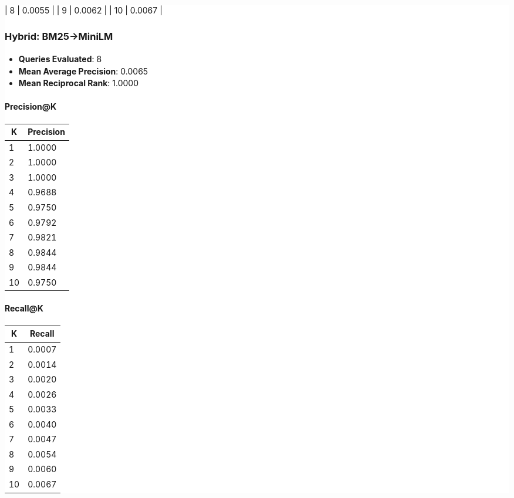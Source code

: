 | 8 | 0.0055 |
| 9 | 0.0062 |
| 10 | 0.0067 |

### Hybrid: BM25->MiniLM

- **Queries Evaluated**: 8
- **Mean Average Precision**: 0.0065
- **Mean Reciprocal Rank**: 1.0000

#### Precision@K

| K | Precision |
|---|-----------|
| 1 | 1.0000 |
| 2 | 1.0000 |
| 3 | 1.0000 |
| 4 | 0.9688 |
| 5 | 0.9750 |
| 6 | 0.9792 |
| 7 | 0.9821 |
| 8 | 0.9844 |
| 9 | 0.9844 |
| 10 | 0.9750 |

#### Recall@K

| K | Recall |
|---|--------|
| 1 | 0.0007 |
| 2 | 0.0014 |
| 3 | 0.0020 |
| 4 | 0.0026 |
| 5 | 0.0033 |
| 6 | 0.0040 |
| 7 | 0.0047 |
| 8 | 0.0054 |
| 9 | 0.0060 |
| 10 | 0.0067 |
